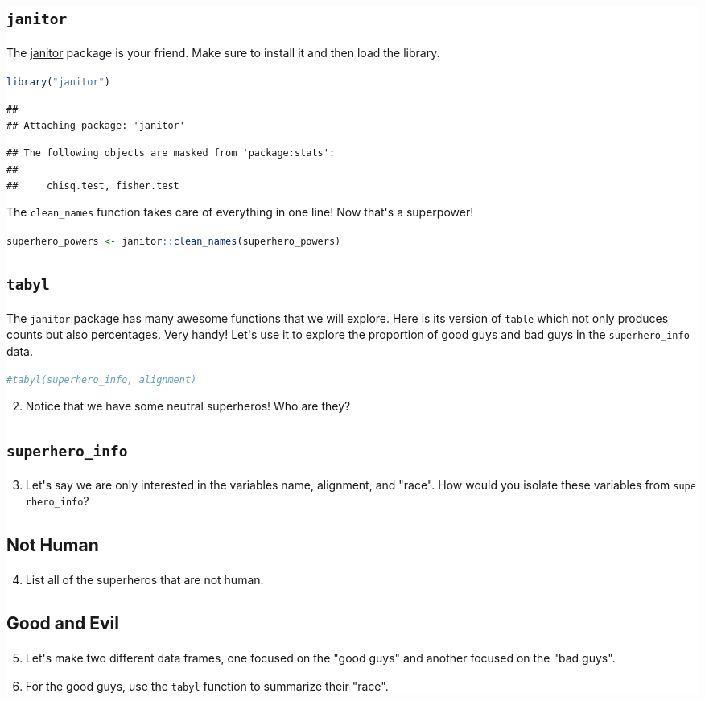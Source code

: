 ## `janitor`
The [janitor](https://garthtarr.github.io/meatR/janitor.html) package is your friend. Make sure to install it and then load the library.  

```r
library("janitor")
```

```
## 
## Attaching package: 'janitor'
```

```
## The following objects are masked from 'package:stats':
## 
##     chisq.test, fisher.test
```

The `clean_names` function takes care of everything in one line! Now that's a superpower!

```r
superhero_powers <- janitor::clean_names(superhero_powers)
```

## `tabyl`
The `janitor` package has many awesome functions that we will explore. Here is its version of `table` which not only produces counts but also percentages. Very handy! Let's use it to explore the proportion of good guys and bad guys in the `superhero_info` data.  


```r
#tabyl(superhero_info, alignment)
```

2. Notice that we have some neutral superheros! Who are they?


## `superhero_info`
3. Let's say we are only interested in the variables name, alignment, and "race". How would you isolate these variables from `superhero_info`?


## Not Human
4. List all of the superheros that are not human.


## Good and Evil
5. Let's make two different data frames, one focused on the "good guys" and another focused on the "bad guys".




6. For the good guys, use the `tabyl` function to summarize their "race".

